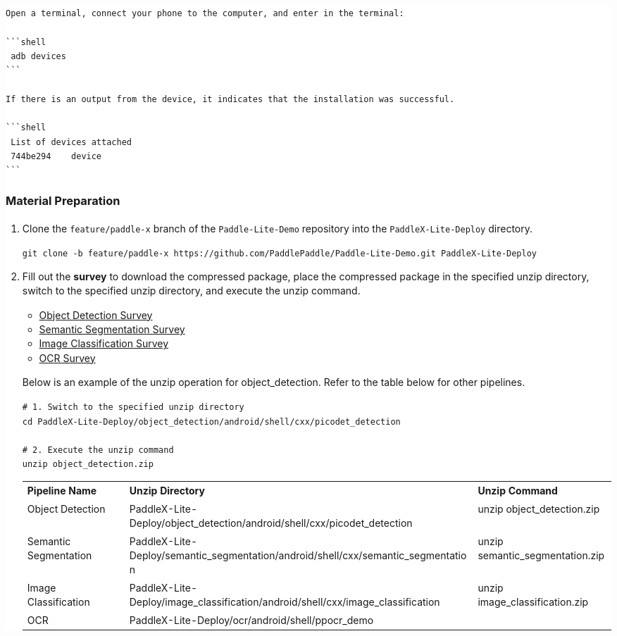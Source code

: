     Open a terminal, connect your phone to the computer, and enter in the terminal:

    ```shell
     adb devices
    ```

    If there is an output from the device, it indicates that the installation was successful.

    ```shell
     List of devices attached
     744be294    device
    ```

### Material Preparation

1. Clone the `feature/paddle-x` branch of the `Paddle-Lite-Demo` repository into the `PaddleX-Lite-Deploy` directory.

    ```shell
    git clone -b feature/paddle-x https://github.com/PaddlePaddle/Paddle-Lite-Demo.git PaddleX-Lite-Deploy
    ```

2. Fill out the **survey** to download the compressed package, place the compressed package in the specified unzip directory, switch to the specified unzip directory, and execute the unzip command.
    - [Object Detection Survey](https://paddle.wjx.cn/vm/OjV8gAb.aspx#)
    - [Semantic Segmentation Survey](https://paddle.wjx.cn/vm/Q2F1L37.aspx#)
    - [Image Classification Survey](https://paddle.wjx.cn/vm/rWPncBm.aspx#)
    - [OCR Survey](https://paddle.wjx.cn/vm/eaaBo0H.aspx#)

    Below is an example of the unzip operation for object_detection. Refer to the table below for other pipelines.

      ```shell
      # 1. Switch to the specified unzip directory
      cd PaddleX-Lite-Deploy/object_detection/android/shell/cxx/picodet_detection

      # 2. Execute the unzip command
      unzip object_detection.zip
      ```

      <table>
        <tr>
          <th>Pipeline Name</th>
          <th>Unzip Directory</th>
          <th>Unzip Command</th>
        </tr>
        <tr>
          <td>Object Detection</td>
          <td>PaddleX-Lite-Deploy/object_detection/android/shell/cxx/picodet_detection</td>
          <td>unzip object_detection.zip</td>
        </tr>
        <tr>
          <td>Semantic Segmentation</td>
          <td>PaddleX-Lite-Deploy/semantic_segmentation/android/shell/cxx/semantic_segmentation</td>
          <td>unzip semantic_segmentation.zip</td>
        </tr>
        <tr>
          <td>Image Classification</td>
          <td>PaddleX-Lite-Deploy/image_classification/android/shell/cxx/image_classification</td>
          <td>unzip image_classification.zip</td>
        </tr>
        <tr>
          <td>OCR</td>
          <td>PaddleX-Lite-Deploy/ocr/android/shell/ppocr_demo</td>